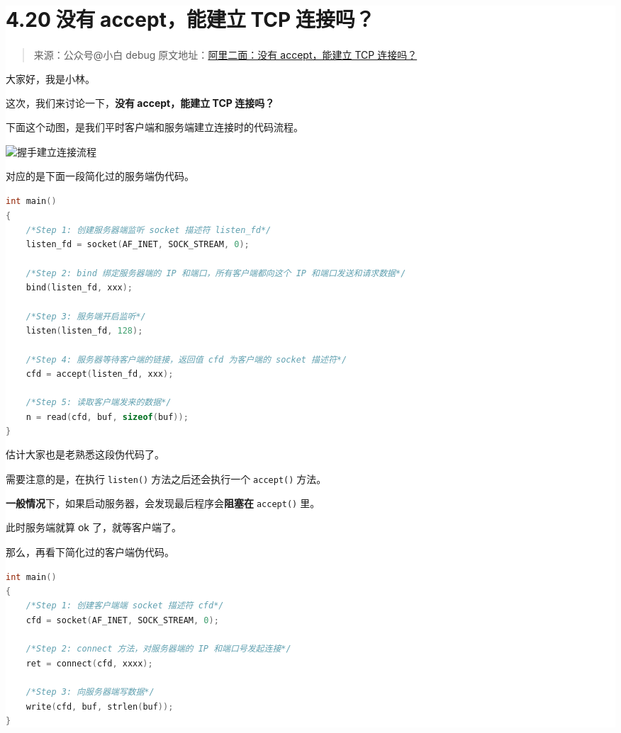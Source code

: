 # 4.20 没有 accept，能建立 TCP 连接吗？

> 来源：公众号@小白 debug
> 原文地址：[阿里二面：没有 accept，能建立 TCP 连接吗？](https://mp.weixin.qq.com/s/oPX_JoZUaLn6sW54yppfvA)

大家好，我是小林。

这次，我们来讨论一下，**没有 accept，能建立 TCP 连接吗？**

下面这个动图，是我们平时客户端和服务端建立连接时的代码流程。

![握手建立连接流程](https://img-blog.csdnimg.cn/img_convert/e0d405a55626eb8e4a52553a54680618.gif)

对应的是下面一段简化过的服务端伪代码。

```c
int main()
{
    /*Step 1: 创建服务器端监听 socket 描述符 listen_fd*/    
    listen_fd = socket(AF_INET, SOCK_STREAM, 0);

    /*Step 2: bind 绑定服务器端的 IP 和端口，所有客户端都向这个 IP 和端口发送和请求数据*/    
    bind(listen_fd, xxx);

    /*Step 3: 服务端开启监听*/    
    listen(listen_fd, 128);

    /*Step 4: 服务器等待客户端的链接，返回值 cfd 为客户端的 socket 描述符*/    
    cfd = accept(listen_fd, xxx);

    /*Step 5: 读取客户端发来的数据*/
    n = read(cfd, buf, sizeof(buf));
}
```

估计大家也是老熟悉这段伪代码了。

需要注意的是，在执行 `listen()` 方法之后还会执行一个 `accept()` 方法。

**一般情况**下，如果启动服务器，会发现最后程序会**阻塞在** `accept()` 里。

此时服务端就算 ok 了，就等客户端了。

那么，再看下简化过的客户端伪代码。

```c
int main()
{
    /*Step 1: 创建客户端端 socket 描述符 cfd*/    
    cfd = socket(AF_INET, SOCK_STREAM, 0);

    /*Step 2: connect 方法，对服务器端的 IP 和端口号发起连接*/    
    ret = connect(cfd, xxxx);

    /*Step 3: 向服务器端写数据*/
    write(cfd, buf, strlen(buf));
}
```

